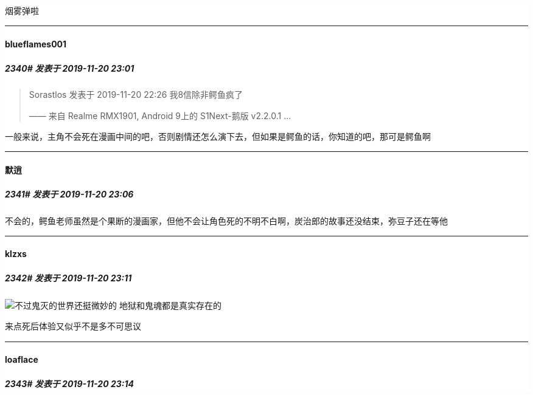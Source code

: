 烟雾弹啦







-----

####  blueflames001  
##### 2340#       发表于 2019-11-20 23:01



<blockquote>Sorastlos 发表于 2019-11-20 22:26
我8信除非鳄鱼疯了


—— 来自 Realme RMX1901, Android 9上的 S1Next-鹅版 v2.2.0.1 ...</blockquote>
一般来说，主角不会死在漫画中间的吧，否则剧情还怎么演下去，但如果是鳄鱼的话，你知道的吧，那可是鳄鱼啊







-----

####  默逍  
##### 2341#       发表于 2019-11-20 23:06




不会的，鳄鱼老师虽然是个果断的漫画家，但他不会让角色死的不明不白啊，炭治郎的故事还没结束，弥豆子还在等他







-----

####  klzxs  
##### 2342#       发表于 2019-11-20 23:11



<img src="https://static.saraba1st.com/image/smiley/face2017/002.png" referrerpolicy="no-referrer">不过鬼灭的世界还挺微妙的 地狱和鬼魂都是真实存在的

来点死后体验又似乎不是多不可思议







-----

####  loaflace  
##### 2343#       发表于 2019-11-20 23:14


